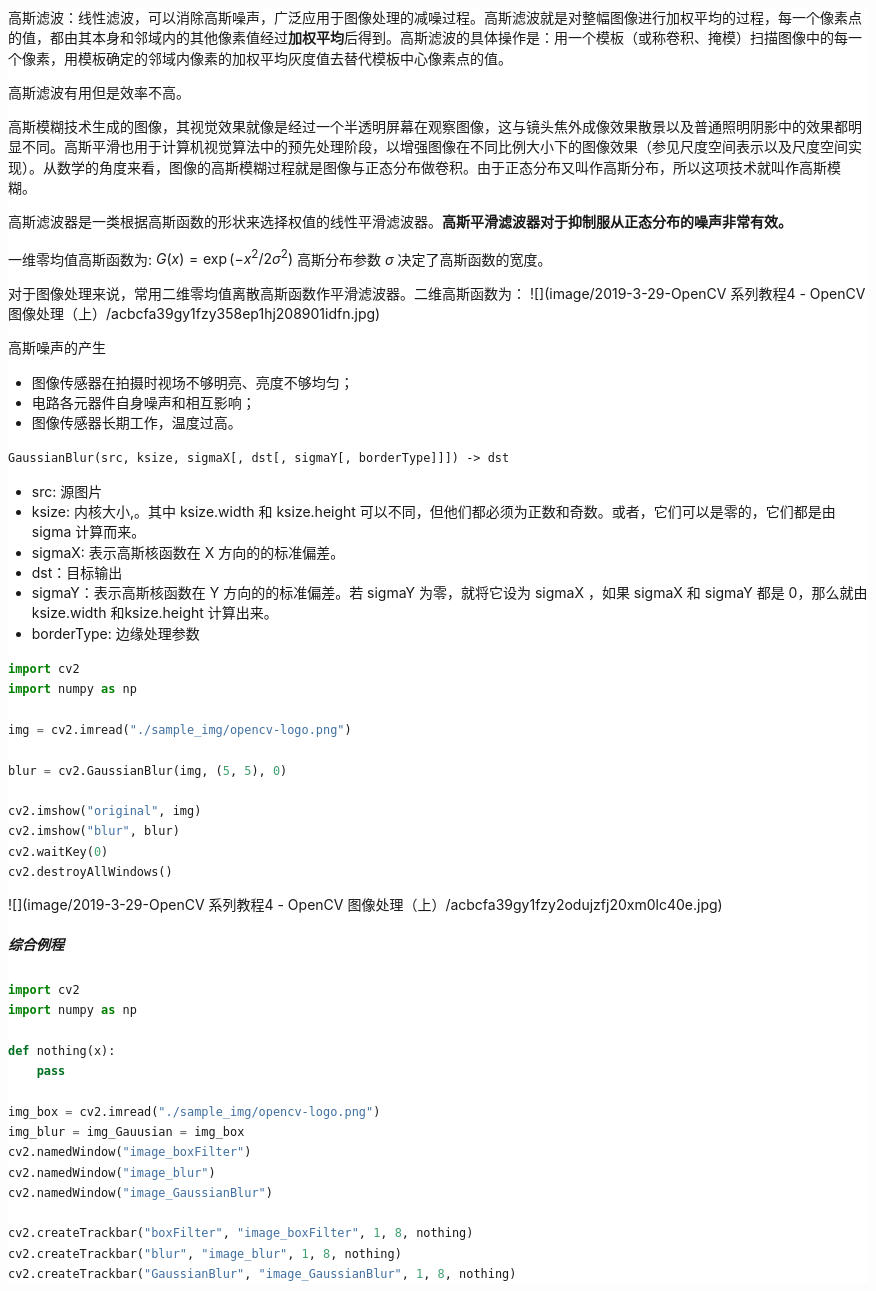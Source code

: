 高斯滤波：线性滤波，可以消除高斯噪声，广泛应用于图像处理的减噪过程。高斯滤波就是对整幅图像进行加权平均的过程，每一个像素点的值，都由其本身和邻域内的其他像素值经过**加权平均**后得到。高斯滤波的具体操作是：用一个模板（或称卷积、掩模）扫描图像中的每一个像素，用模板确定的邻域内像素的加权平均灰度值去替代模板中心像素点的值。

高斯滤波有用但是效率不高。

高斯模糊技术生成的图像，其视觉效果就像是经过一个半透明屏幕在观察图像，这与镜头焦外成像效果散景以及普通照明阴影中的效果都明显不同。高斯平滑也用于计算机视觉算法中的预先处理阶段，以增强图像在不同比例大小下的图像效果（参见尺度空间表示以及尺度空间实现）。从数学的角度来看，图像的高斯模糊过程就是图像与正态分布做卷积。由于正态分布又叫作高斯分布，所以这项技术就叫作高斯模糊。

高斯滤波器是一类根据高斯函数的形状来选择权值的线性平滑滤波器。**高斯平滑滤波器对于抑制服从正态分布的噪声非常有效。**

一维零均值高斯函数为: $G(x) = \exp (-x^2 / 2\sigma^2)$ 高斯分布参数 $\sigma$ 决定了高斯函数的宽度。

对于图像处理来说，常用二维零均值离散高斯函数作平滑滤波器。二维高斯函数为： ![](image/2019-3-29-OpenCV 系列教程4 - OpenCV 图像处理（上）/acbcfa39gy1fzy358ep1hj208901idfn.jpg)


高斯噪声的产生
- 图像传感器在拍摄时视场不够明亮、亮度不够均匀；
- 电路各元器件自身噪声和相互影响；
- 图像传感器长期工作，温度过高。


`GaussianBlur(src, ksize, sigmaX[, dst[, sigmaY[, borderType]]]) -> dst`
- src: 源图片
- ksize: 内核大小,。其中 ksize.width 和 ksize.height 可以不同，但他们都必须为正数和奇数。或者，它们可以是零的，它们都是由 sigma 计算而来。
- sigmaX: 表示高斯核函数在 X 方向的的标准偏差。
- dst：目标输出
- sigmaY：表示高斯核函数在 Y 方向的的标准偏差。若 sigmaY 为零，就将它设为 sigmaX ，如果 sigmaX 和 sigmaY 都是 0，那么就由 ksize.width 和ksize.height 计算出来。
- borderType: 边缘处理参数 



```python
import cv2
import numpy as np

img = cv2.imread("./sample_img/opencv-logo.png")

blur = cv2.GaussianBlur(img, (5, 5), 0) 

cv2.imshow("original", img)
cv2.imshow("blur", blur)
cv2.waitKey(0)
cv2.destroyAllWindows()
```

![](image/2019-3-29-OpenCV 系列教程4 - OpenCV 图像处理（上）/acbcfa39gy1fzy2odujzfj20xm0lc40e.jpg) 

##### 综合例程


```python
import cv2
import numpy as np

def nothing(x):
    pass

img_box = cv2.imread("./sample_img/opencv-logo.png")
img_blur = img_Gauusian = img_box
cv2.namedWindow("image_boxFilter")
cv2.namedWindow("image_blur")
cv2.namedWindow("image_GaussianBlur")

cv2.createTrackbar("boxFilter", "image_boxFilter", 1, 8, nothing)
cv2.createTrackbar("blur", "image_blur", 1, 8, nothing)
cv2.createTrackbar("GaussianBlur", "image_GaussianBlur", 1, 8, nothing)


```